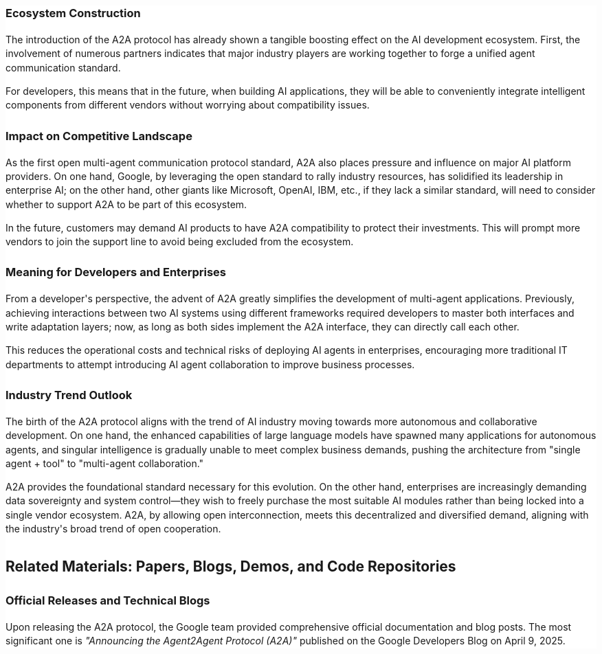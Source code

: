 ### Ecosystem Construction

The introduction of the A2A protocol has already shown a tangible boosting effect on the AI development ecosystem. First, the involvement of numerous partners indicates that major industry players are working together to forge a unified agent communication standard.

For developers, this means that in the future, when building AI applications, they will be able to conveniently integrate intelligent components from different vendors without worrying about compatibility issues.

### Impact on Competitive Landscape

As the first open multi-agent communication protocol standard, A2A also places pressure and influence on major AI platform providers. On one hand, Google, by leveraging the open standard to rally industry resources, has solidified its leadership in enterprise AI; on the other hand, other giants like Microsoft, OpenAI, IBM, etc., if they lack a similar standard, will need to consider whether to support A2A to be part of this ecosystem.

In the future, customers may demand AI products to have A2A compatibility to protect their investments. This will prompt more vendors to join the support line to avoid being excluded from the ecosystem.

### Meaning for Developers and Enterprises

From a developer's perspective, the advent of A2A greatly simplifies the development of multi-agent applications. Previously, achieving interactions between two AI systems using different frameworks required developers to master both interfaces and write adaptation layers; now, as long as both sides implement the A2A interface, they can directly call each other.

This reduces the operational costs and technical risks of deploying AI agents in enterprises, encouraging more traditional IT departments to attempt introducing AI agent collaboration to improve business processes.

### Industry Trend Outlook

The birth of the A2A protocol aligns with the trend of AI industry moving towards more autonomous and collaborative development. On one hand, the enhanced capabilities of large language models have spawned many applications for autonomous agents, and singular intelligence is gradually unable to meet complex business demands, pushing the architecture from "single agent + tool" to "multi-agent collaboration."

A2A provides the foundational standard necessary for this evolution. On the other hand, enterprises are increasingly demanding data sovereignty and system control—they wish to freely purchase the most suitable AI modules rather than being locked into a single vendor ecosystem. A2A, by allowing open interconnection, meets this decentralized and diversified demand, aligning with the industry's broad trend of open cooperation.

## Related Materials: Papers, Blogs, Demos, and Code Repositories

### Official Releases and Technical Blogs

Upon releasing the A2A protocol, the Google team provided comprehensive official documentation and blog posts. The most significant one is *"Announcing the Agent2Agent Protocol (A2A)"* published on the Google Developers Blog on April 9, 2025.
